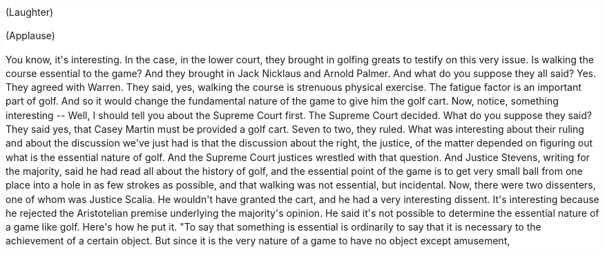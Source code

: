 (Laughter)


(Applause)

You know,
it&#39;s interesting.
In the case, in the lower court,
they brought in golfing greats
to testify on this very issue.
Is walking the course essential to the game?
And they brought in Jack Nicklaus and Arnold Palmer.
And what do you suppose they all said?
Yes. They agreed with Warren.
They said, yes, walking the course
is strenuous physical exercise.
The fatigue factor is an important part of golf.
And so it would change
the fundamental nature of the game
to give him the golf cart.
Now, notice,
something interesting --
Well, I should tell you about the Supreme Court first.
The Supreme Court
decided.
What do you suppose they said?
They said yes,
that Casey Martin must be provided a golf cart.
Seven to two, they ruled.
What was interesting about their ruling
and about the discussion we&#39;ve just had
is that the discussion about
the right, the justice, of the matter
depended on
figuring out what is
the essential nature of golf.
And the Supreme Court justices
wrestled with that question.
And Justice Stevens, writing for the majority,
said he had read all about the history of golf,
and the essential point of the game
is to get very small ball from one place
into a hole
in as few strokes as possible,
and that walking was not essential, but incidental.
Now, there were two dissenters,
one of whom was Justice Scalia.
He wouldn&#39;t have granted the cart,
and he had a very interesting dissent.
It&#39;s interesting because
he rejected the Aristotelian premise
underlying the majority&#39;s opinion.
He said it&#39;s not possible
to determine the essential nature
of a game like golf.
Here&#39;s how he put it.
&quot;To say that something is essential
is ordinarily to say that it is necessary
to the achievement of a certain object.
But since it is the very nature of a game
to have no object except amusement,
